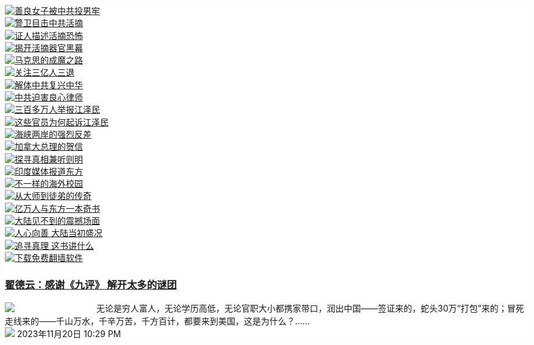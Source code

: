 <a href="https://github.com/19920513/djy/blob/master/gb/13/9/29/n3974789.md?dfh#1" target="_blank"><img width="130" src="https://raw.githubusercontent.com/19920513/djy/master/gb/130/shang-lnz.jpg" title="善良女子被中共投男牢"  alt="善良女子被中共投男牢"></a><br><a href="https://github.com/19920513/djy/blob/master/gb/16/3/16/n4663449.md?dfh#1" target="_blank"><img width="130" src="https://raw.githubusercontent.com/19920513/djy/master/gb/130/huo-z3.jpg" title="警卫目击中共活摘"  alt="警卫目击中共活摘"></a><br><a href="https://github.com/19920513/djy/blob/master/gb/16/8/7/n8177641.md?dfh#1" target="_blank"><img width="130" src="https://raw.githubusercontent.com/19920513/djy/master/gb/130/huo-z4.jpg" title="证人描述活摘恐怖"  alt="证人描述活摘恐怖"></a><br><a href="https://github.com/19920513/djy/blob/master/gb/10/4/19/n2881569.md?dfh#1" target="_blank"><img width="130" src="https://raw.githubusercontent.com/19920513/djy/master/gb/130/huo-z1.jpg" title="揭开活摘器官黑幕"  alt="揭开活摘器官黑幕"></a><br><a href="https://github.com/19920513/djy/blob/master/gb/10/11/7/n3077476.md?dfh#1" target="_blank"><img width="130" src="https://raw.githubusercontent.com/19920513/djy/master/gb/130/ma-ks.jpg" title="马克思的成魔之路"  alt="马克思的成魔之路"></a><br><a href="https://github.com/19920513/djy/blob/master/gb/18/5/10/n10381511.md?dfh#1" target="_blank"><img width="130" src="https://raw.githubusercontent.com/19920513/djy/master/gb/130/st1.jpg" title="关注三亿人三退"  alt="关注三亿人三退"></a><br><a href="https://github.com/19920513/djy/blob/master/gb/18/3/21/n10237682.md?dfh#1" target="_blank"><img width="130" src="https://raw.githubusercontent.com/19920513/djy/master/gb/130/jie-t.jpg" title="解体中共复兴中华"  alt="解体中共复兴中华"></a><br><a href="https://github.com/19920513/djy/blob/master/gb/9/2/9/n2422991.md?dfh#1" target="_blank"><img width="130" src="https://raw.githubusercontent.com/19920513/djy/master/gb/130/gao-zs.jpg" title="中共迫害良心律师"  alt="中共迫害良心律师"></a><br><a href="https://github.com/19920513/djy/blob/master/gb/18/12/9/n10900044.md?dfh#1" target="_blank"><img width="130" src="https://raw.githubusercontent.com/19920513/djy/master/gb/130/sj1.jpg" title="三百多万人举报江泽民"  alt="三百多万人举报江泽民"></a><br><a href="https://github.com/19920513/djy/blob/master/gb/18/8/28/n10672014.md?dfh#1" target="_blank"><img width="130" src="https://raw.githubusercontent.com/19920513/djy/master/gb/130/sj2.jpg" title="这些官员为何起诉江泽民"  alt="这些官员为何起诉江泽民"></a><br><a href="https://github.com/19920513/djy/blob/master/gb/8/12/18/n2367165.md?dfh#1" target="_blank"><img width="130" src="https://raw.githubusercontent.com/19920513/djy/master/gb/130/liangan.jpg" title="海峡两岸的强烈反差"  alt="海峡两岸的强烈反差"></a><br><a href="https://github.com/19920513/djy/blob/master/gb/15/12/10/n4593139.md?dfh#1" target="_blank"><img width="130" src="https://raw.githubusercontent.com/19920513/djy/master/gb/130/jia-ndzl.jpg" title="加拿大总理的贺信"  alt="加拿大总理的贺信"></a><br><a href="https://github.com/19920513/djy/blob/master/gb/11/6/17/n3289382.md?dfh#1" target="_blank"><img width="130" src="https://raw.githubusercontent.com/19920513/djy/master/gb/130/xiao-wd.jpg" title="探寻真相兼听则明"  alt="探寻真相兼听则明"></a><br><a href="https://github.com/19920513/djy/blob/master/gb/18/10/27/n10812623.md?dfh#1" target="_blank"><img width="130" src="https://raw.githubusercontent.com/19920513/djy/master/gb/130/yindu.jpg" title="印度媒体报道东方"  alt="印度媒体报道东方"></a><br><a href="https://github.com/19920513/djy/blob/master/gb/18/6/9/n10469652.md?dfh#1" target="_blank"><img width="130" src="https://raw.githubusercontent.com/19920513/djy/master/gb/130/xie-j.jpg" title="不一样的海外校园"  alt="不一样的海外校园"></a><br><a href="https://github.com/19920513/djy/blob/master/gb/7/4/5/n1669415.md?dfh#1" target="_blank"><img width="130" src="https://raw.githubusercontent.com/19920513/djy/master/gb/130/li-up.jpg" title="从大师到徒弟的传奇"  alt="从大师到徒弟的传奇"></a><br><a href="https://github.com/19920513/djy/blob/master/gb/17/5/26/n9191512.md?dfh#1" target="_blank"><img width="130" src="https://raw.githubusercontent.com/19920513/djy/master/gb/130/zfl2.jpg" title="亿万人与东方一本奇书"  alt="亿万人与东方一本奇书"></a><br><a href="https://github.com/19920513/djy/blob/master/gb/13/11/27/n4020290.md?dfh#1" target="_blank"><img width="130" src="https://raw.githubusercontent.com/19920513/djy/master/gb/130/zhen-h.jpg" title="大陆见不到的震撼场面"  alt="大陆见不到的震撼场面"></a><br><a href="https://github.com/19920513/djy/blob/master/gb/15/7/17/n4482910.md?dfh#1" target="_blank"><img width="130" src="https://raw.githubusercontent.com/19920513/djy/master/gb/130/dalu-sk.jpg" title="人心向善 大陆当初盛况"  alt="人心向善 大陆当初盛况"></a><br><a href="https://github.com/19920513/djy/blob/master/gb/19/1/5/n10955468.md?dfh#1" target="_blank"><img width="130" src="https://raw.githubusercontent.com/19920513/djy/master/gb/130/zfl1.jpg" title="追寻真理 这书讲什么"  alt="追寻真理 这书讲什么"></a><br><a href="https://github.com/19920513/www/blob/master/README.md?dfh#1" target="_blank"><img width="130" src="https://raw.githubusercontent.com/19920513/djy/master/gb/130/fq1.jpg" title="下载免费翻墙软件"  alt="下载免费翻墙软件"></a><br></td></tr>
<tr><td width="742"><h3><a href="https://github.com/19920513/djy/blob/master/gb/23/11/20/n14120297.md#1" target="_blank">翟德云：感谢《九评》 解开太多的谜团</a><br></h3><a href="https://github.com/19920513/djy/blob/master/gb/23/11/20/n14120297.md#1" target="_blank"><img width="150" src="https://i.epochtimes.com/assets/uploads/2023/11/id14120329-XXT39314-150x120.jpeg" align ="left"></a>无论是穷人富人，无论学历高低，无论官职大小都携家带口，润出中国——签证来的，蛇头30万“打包”来的；冒死走线来的——千山万水，千辛万苦，千方百计，都要来到美国，这是为什么？......<br><img align="bottom" src="https://www.epochtimes.com/assets/themes/djy/images/time.gif"> 2023年11月20日 10:29 PM							</td></tr>